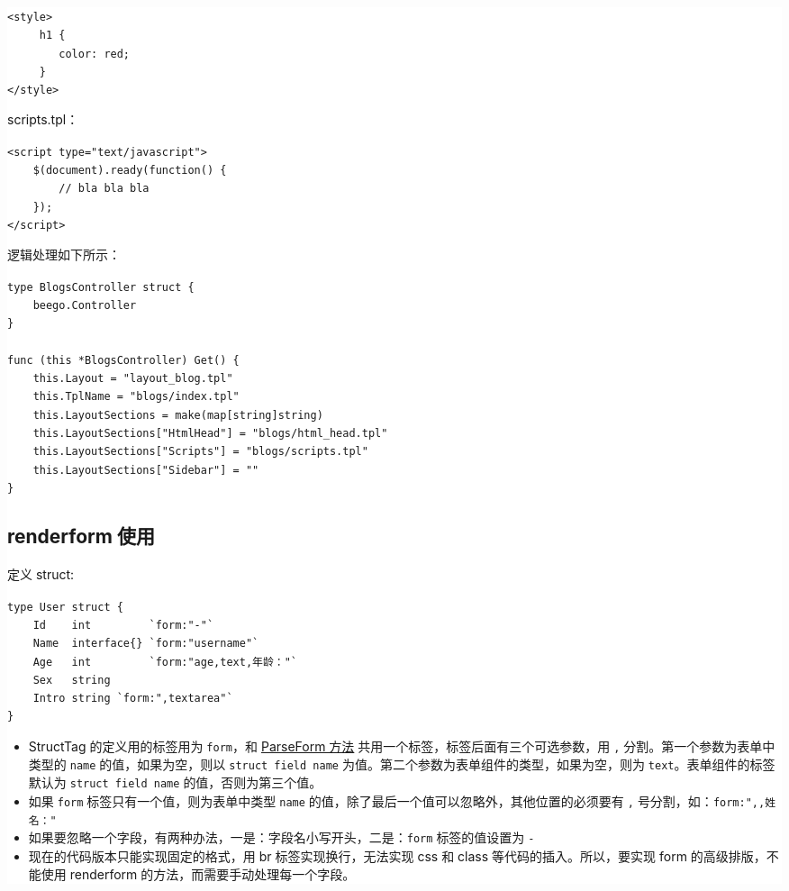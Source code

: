 ```
<style>
     h1 {
        color: red;
     }
</style>
```

scripts.tpl：

```
<script type="text/javascript">
    $(document).ready(function() {
        // bla bla bla
    });
</script>
```

逻辑处理如下所示：

```
type BlogsController struct {
    beego.Controller
}

func (this *BlogsController) Get() {
    this.Layout = "layout_blog.tpl"
    this.TplName = "blogs/index.tpl"
    this.LayoutSections = make(map[string]string)
    this.LayoutSections["HtmlHead"] = "blogs/html_head.tpl"
    this.LayoutSections["Scripts"] = "blogs/scripts.tpl"
    this.LayoutSections["Sidebar"] = ""
}
```

## renderform 使用

定义 struct:

	type User struct {
		Id    int         `form:"-"`
		Name  interface{} `form:"username"`
		Age   int         `form:"age,text,年龄："`
		Sex   string
		Intro string `form:",textarea"`
	}

* StructTag 的定义用的标签用为 `form`，和 [ParseForm 方法](../controller/params.md#%E7%9B%B4%E6%8E%A5%E8%A7%A3%E6%9E%90%E5%88%B0-struct) 共用一个标签，标签后面有三个可选参数，用 `,` 分割。第一个参数为表单中类型的 `name` 的值，如果为空，则以 `struct field name` 为值。第二个参数为表单组件的类型，如果为空，则为 `text`。表单组件的标签默认为 `struct field name` 的值，否则为第三个值。
* 如果 `form` 标签只有一个值，则为表单中类型 `name` 的值，除了最后一个值可以忽略外，其他位置的必须要有 `,` 号分割，如：`form:",,姓名："`
* 如果要忽略一个字段，有两种办法，一是：字段名小写开头，二是：`form` 标签的值设置为 `-`
* 现在的代码版本只能实现固定的格式，用 br 标签实现换行，无法实现 css 和 class 等代码的插入。所以，要实现 form 的高级排版，不能使用 renderform 的方法，而需要手动处理每一个字段。
